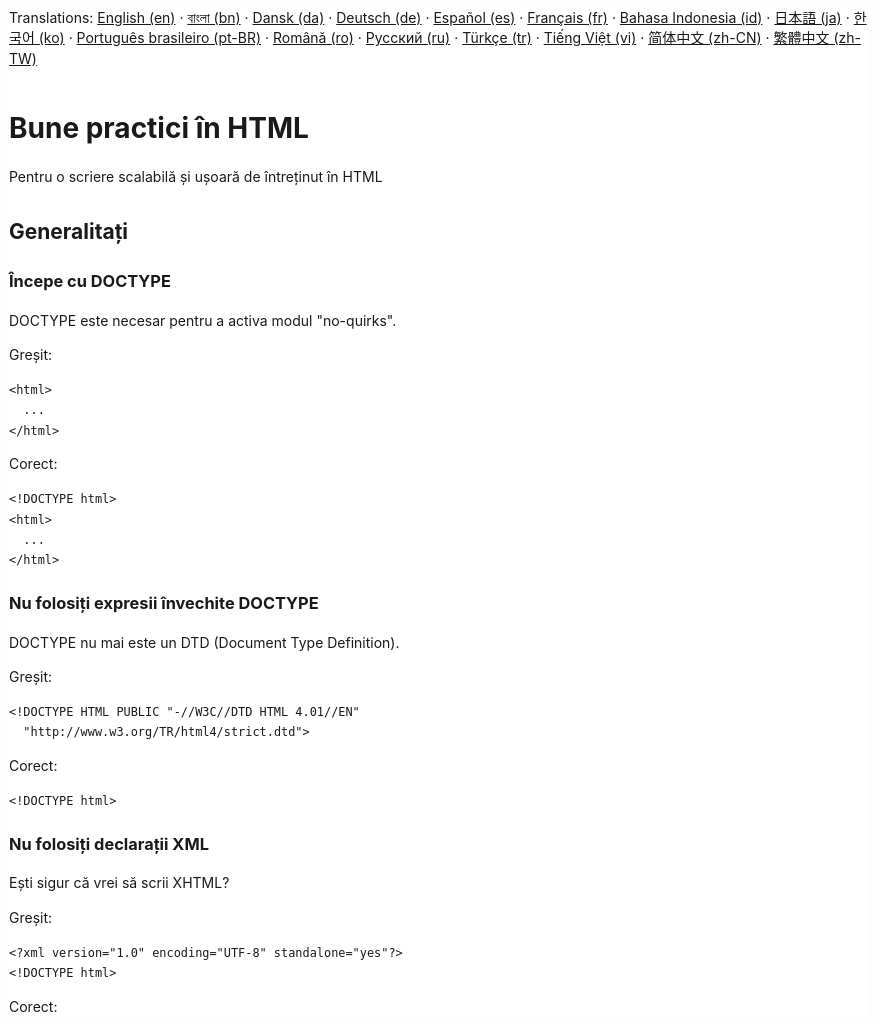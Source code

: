 Translations: [English (en)](README.md) · [বাংলা (bn)](README.bn.md) · [Dansk (da)](README.da.md) · [Deutsch (de)](README.de.md) · [Español (es)](README.es.md) · [Français (fr)](README.fr.md) · [Bahasa Indonesia (id)](README.id.md) · [日本語 (ja)](README.ja.md) · [한국어 (ko)](README.ko.md) · [Português brasileiro (pt-BR)](README.pt-BR.md) · [Română (ro)](README.ro.md) · [Русский (ru)](README.ru.md) · [Türkçe (tr)](README.tr.md) · [Tiếng Việt (vi)](README.vi.md) · [简体中文 (zh-CN)](README.zh-CN.md) · [繁體中文 (zh-TW)](README.zh-TW.md)

# Bune practici în HTML

Pentru o scriere scalabilă și ușoară de întreținut în HTML


## Generalitați


### Începe cu DOCTYPE

DOCTYPE este necesar pentru a activa modul "no-quirks".

Greșit:

    <html>
      ...
    </html>

Corect:

    <!DOCTYPE html>
    <html>
      ...
    </html>


### Nu folosiți expresii învechite DOCTYPE

DOCTYPE nu mai este un DTD (Document Type Definition).

Greșit:

    <!DOCTYPE HTML PUBLIC "-//W3C//DTD HTML 4.01//EN"
      "http://www.w3.org/TR/html4/strict.dtd">

Corect:

    <!DOCTYPE html>


### Nu folosiți declarații XML

Ești sigur că vrei să scrii XHTML?

Greșit:

    <?xml version="1.0" encoding="UTF-8" standalone="yes"?>
    <!DOCTYPE html>

Corect:
